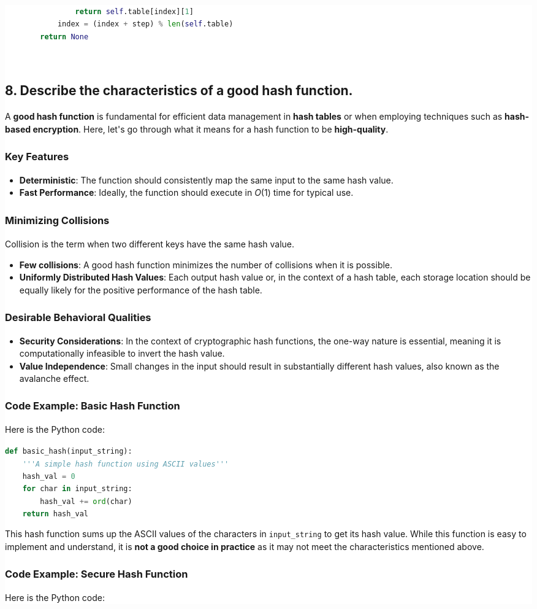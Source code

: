 ```python
                return self.table[index][1]
            index = (index + step) % len(self.table)
        return None
```
<br>

## 8. Describe the characteristics of a good hash function.

A **good hash function** is fundamental for efficient data management in **hash tables** or when employing techniques such as **hash-based encryption**. Here, let's go through what it means for a hash function to be **high-quality**.

### Key Features

- **Deterministic**: The function should consistently map the same input to the same hash value.
- **Fast Performance**: Ideally, the function should execute in $O(1)$ time for typical use.

### Minimizing Collisions

Collision is the term when two different keys have the same hash value.

- **Few collisions**: A good hash function minimizes the number of collisions when it is possible.
- **Uniformly Distributed Hash Values**: Each output hash value or, in the context of a hash table, each storage location should be equally likely for the positive performance of the hash table.

### Desirable Behavioral Qualities

- **Security Considerations**: In the context of cryptographic hash functions, the one-way nature is essential, meaning it is computationally infeasible to invert the hash value.
- **Value Independence**: Small changes in the input should result in substantially different hash values, also known as the avalanche effect.

### Code Example: Basic Hash Function

Here is the Python code:

```python
def basic_hash(input_string):
    '''A simple hash function using ASCII values'''
    hash_val = 0
    for char in input_string:
        hash_val += ord(char)
    return hash_val
```

This hash function sums up the ASCII values of the characters in `input_string` to get its hash value. While this function is easy to implement and understand, it is **not a good choice in practice** as it may not meet the characteristics mentioned above.

### Code Example: Secure Hash Function

Here is the Python code:

